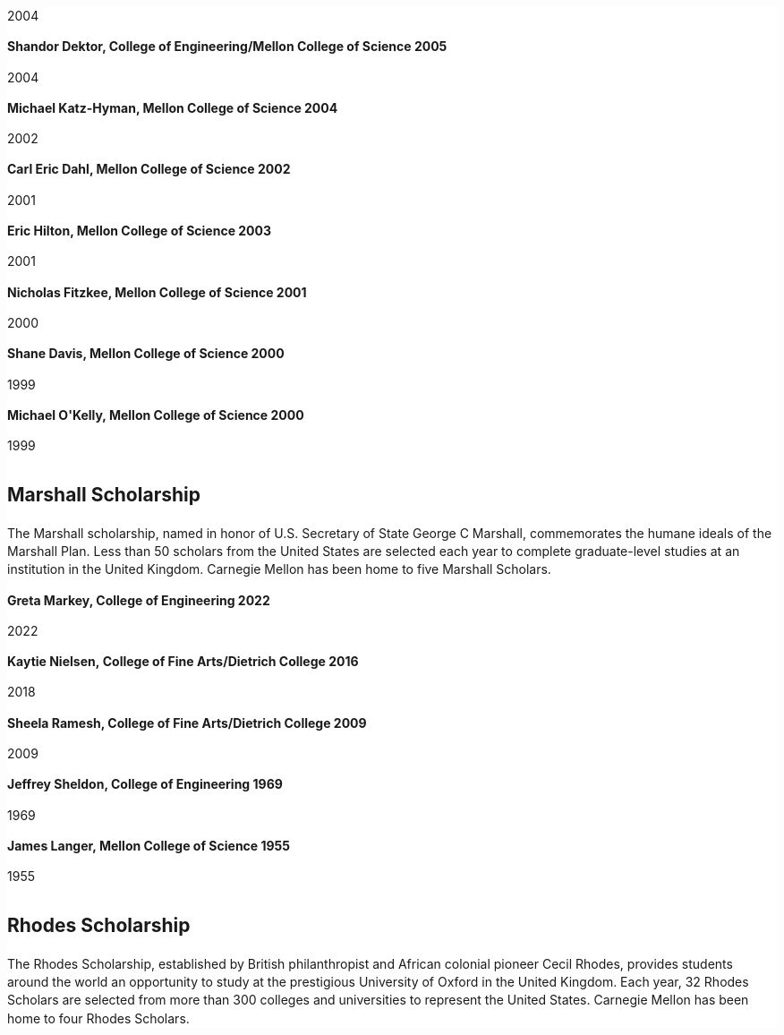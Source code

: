 2004

**Shandor Dektor, College of Engineering/Mellon College of Science 2005**

2004

**Michael Katz-Hyman, Mellon College of Science 2004**

2002

**Carl Eric Dahl, Mellon College of Science 2002**

2001

**Eric Hilton, Mellon College of Science 2003**

2001

**Nicholas Fitzkee, Mellon College of Science 2001**

2000

**Shane Davis, Mellon College of Science 2000**

1999

**Michael O'Kelly, Mellon College of Science 2000**

1999

## Marshall Scholarship

The Marshall scholarship, named in honor of U.S. Secretary of State George C Marshall, commemorates the humane ideals of the Marshall Plan. Less than 50 scholars from the United States are selected each year to complete graduate-level studies at an institution in the United Kingdom. Carnegie Mellon has been home to five Marshall Scholars.

**Greta Markey, College of Engineering 2022**

2022

**Kaytie Nielsen, College of Fine Arts/Dietrich College 2016**

2018

**Sheela Ramesh, College of Fine Arts/Dietrich College 2009**

2009

**Jeffrey Sheldon, College of Engineering 1969**

1969

**James Langer, Mellon College of Science 1955**

1955

## Rhodes Scholarship

The Rhodes Scholarship, established by British philanthropist and African colonial pioneer Cecil Rhodes, provides students around the world an opportunity to study at the prestigious University of Oxford in the United Kingdom. Each year, 32 Rhodes Scholars are selected from more than 300 colleges and universities to represent the United States. Carnegie Mellon has been home to four Rhodes Scholars.
